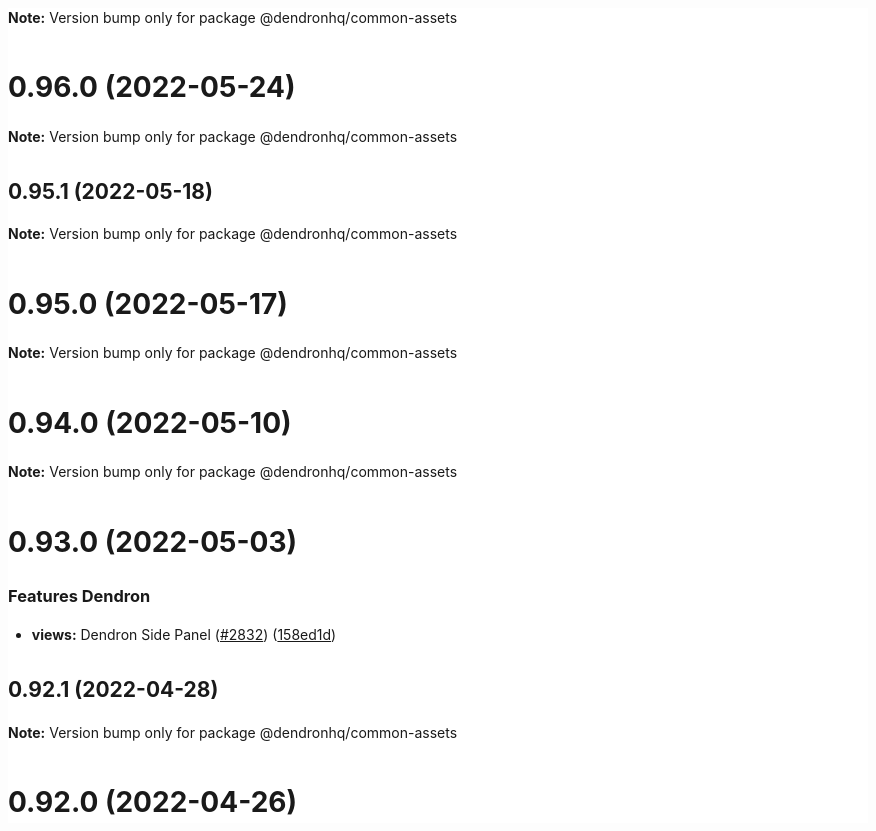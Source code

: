 **Note:** Version bump only for package @dendronhq/common-assets





# 0.96.0 (2022-05-24)

**Note:** Version bump only for package @dendronhq/common-assets





## 0.95.1 (2022-05-18)

**Note:** Version bump only for package @dendronhq/common-assets





# 0.95.0 (2022-05-17)

**Note:** Version bump only for package @dendronhq/common-assets





# 0.94.0 (2022-05-10)

**Note:** Version bump only for package @dendronhq/common-assets





# 0.93.0 (2022-05-03)


### Features Dendron

* **views:** Dendron Side Panel ([#2832](https://github.com/dendronhq/dendron/issues/2832)) ([158ed1d](https://github.com/dendronhq/dendron/commit/158ed1d748448c611146900915c6299a0730bbf9))





## 0.92.1 (2022-04-28)

**Note:** Version bump only for package @dendronhq/common-assets





# 0.92.0 (2022-04-26)
